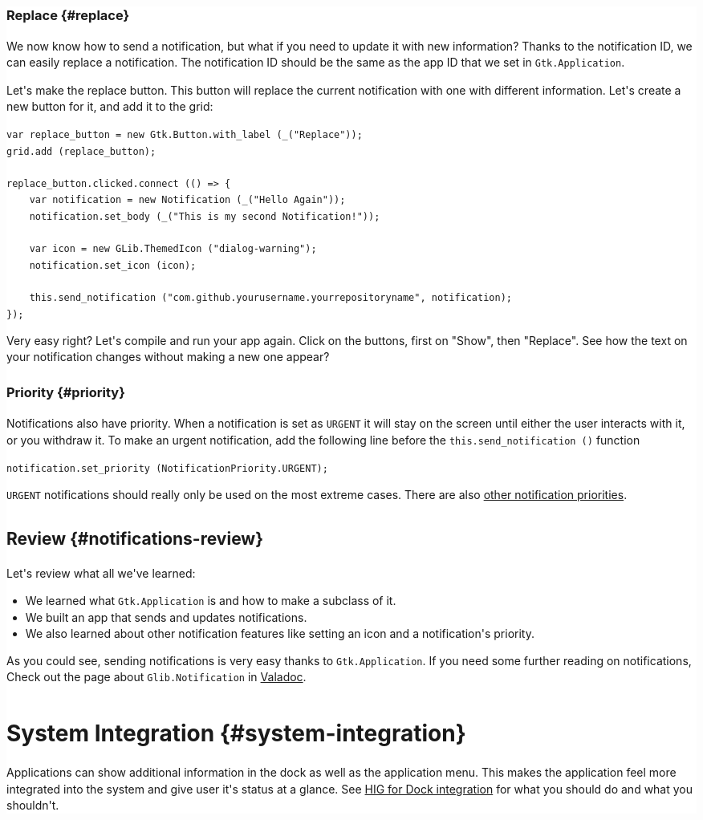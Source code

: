 ### Replace {#replace}

We now know how to send a notification, but what if you need to update it with new information? Thanks to the notification ID, we can easily replace a notification. The notification ID should be the same as the app ID that we set in `Gtk.Application`.

Let's make the replace button. This button will replace the current notification with one with different information. Let's create a new button for it, and add it to the grid:

	var replace_button = new Gtk.Button.with_label (_("Replace"));
	grid.add (replace_button);

	replace_button.clicked.connect (() => {
		var notification = new Notification (_("Hello Again"));
		notification.set_body (_("This is my second Notification!"));

		var icon = new GLib.ThemedIcon ("dialog-warning");
		notification.set_icon (icon);

		this.send_notification ("com.github.yourusername.yourrepositoryname", notification);
	});


Very easy right? Let's compile and run your app again. Click on the buttons, first on "Show", then "Replace". See how the text on your notification changes without making a new one appear?

### Priority  {#priority}

Notifications also have priority. When a notification is set as `URGENT` it will stay on the screen until either the user interacts with it, or you withdraw it. To make an urgent notification, add the following line before the `this.send_notification ()` function

	notification.set_priority (NotificationPriority.URGENT);

`URGENT` notifications should really only be used on the most extreme cases. There are also [other notification priorities](https://valadoc.org/gio-2.0/GLib.NotificationPriority).

## Review {#notifications-review}

Let's review what all we've learned:

- We learned what `Gtk.Application` is and how to make a subclass of it.
- We built an app that sends and updates notifications.
- We also learned about other notification features like setting an icon and a notification's priority.

As you could see, sending notifications is very easy thanks to `Gtk.Application`. If you need some further reading on notifications, Check out the page about `Glib.Notification` in [Valadoc](https://valadoc.org/gio-2.0/GLib.Notification).

# System Integration {#system-integration}

Applications can show additional information in the dock as well as
the application menu. This makes the application feel more integrated into the
system and give user it's status at a glance. See [HIG for Dock integration](https://elementary.io/docs/human-interface-guidelines#dock-integration)
for what you should do and what you shouldn't.
